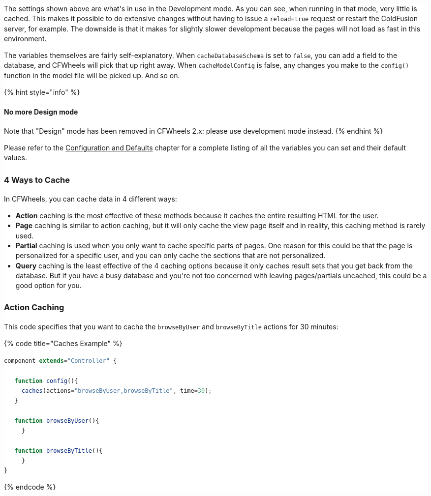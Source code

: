 The settings shown above are what's in use in the Development mode. As you can see, when running in that mode, very little is cached. This makes it possible to do extensive changes without having to issue a `reload=true` request or restart the ColdFusion server, for example. The downside is that it makes for slightly slower development because the pages will not load as fast in this environment.

The variables themselves are fairly self-explanatory. When `cacheDatabaseSchema` is set to `false`, you can add a field to the database, and CFWheels will pick that up right away. When `cacheModelConfig` is false, any changes you make to the `config()` function in the model file will be picked up. And so on.

{% hint style="info" %}
#### No more Design mode

Note that "Design" mode has been removed in CFWheels 2.x: please use development mode instead.
{% endhint %}

Please refer to the [Configuration and Defaults](https://guides.cfwheels.org/2.5.0/v/3.0.0-snapshot/working-with-cfwheels/configuration-and-defaults) chapter for a complete listing of all the variables you can set and their default values.

### 4 Ways to Cache

In CFWheels, you can cache data in 4 different ways:

* **Action** caching is the most effective of these methods because it caches the entire resulting HTML for the user.
* **Page** caching is similar to action caching, but it will only cache the view page itself and in reality, this caching method is rarely used.
* **Partial** caching is used when you only want to cache specific parts of pages. One reason for this could be that the page is personalized for a specific user, and you can only cache the sections that are not personalized.
* **Query** caching is the least effective of the 4 caching options because it only caches result sets that you get back from the database. But if you have a busy database and you're not too concerned with leaving pages/partials uncached, this could be a good option for you.

### Action Caching

This code specifies that you want to cache the `browseByUser` and `browseByTitle` actions for 30 minutes:

{% code title="Caches Example" %}
```javascript
component extends="Controller" {

   function config(){
     caches(actions="browseByUser,browseByTitle", time=30);
   }

   function browseByUser(){
     }

   function browseByTitle(){
     }
}
```
{% endcode %}
